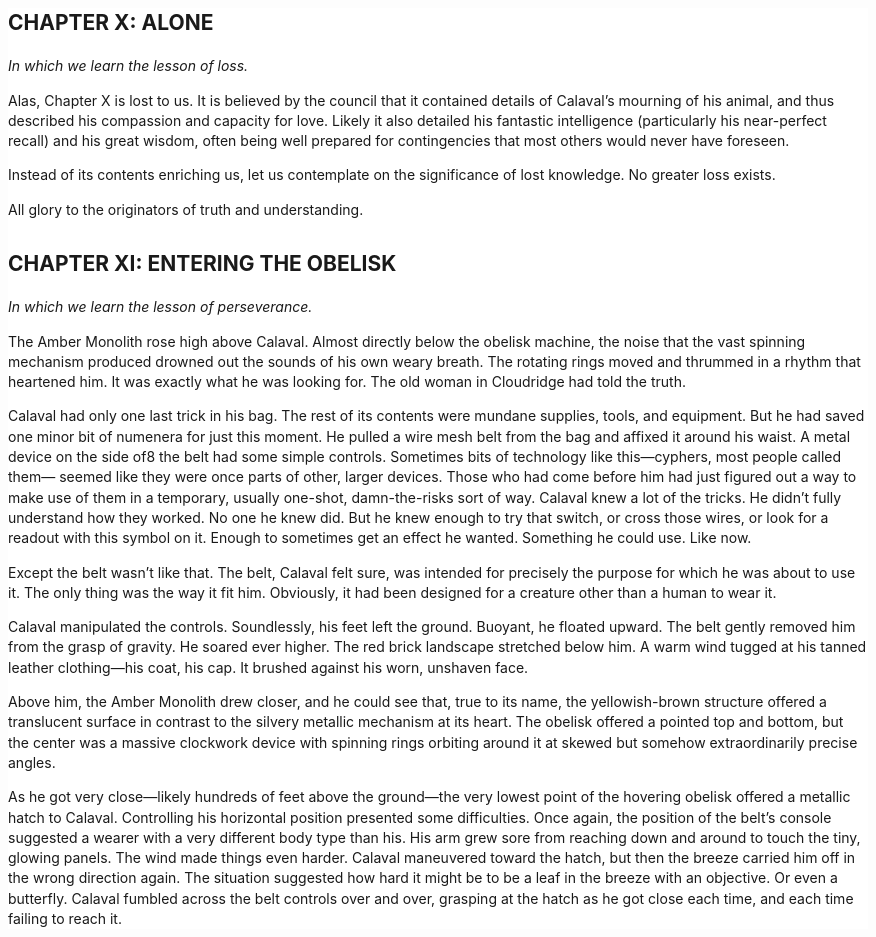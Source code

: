 
## CHAPTER X: ALONE
_In which we learn the lesson of loss._

Alas, Chapter X is lost to us. It is believed by the council that it contained details of Calaval’s mourning of his animal, and thus described his compassion and capacity for love. Likely it also detailed his fantastic intelligence (particularly his near-perfect recall) and his great wisdom, often being well prepared for contingencies that most others would never have foreseen. 

Instead of its contents enriching us, let us contemplate on the significance of lost knowledge. No greater loss exists. 

All glory to the originators of truth and understanding.


## CHAPTER XI: ENTERING THE OBELISK
_In which we learn the lesson of perseverance._


The Amber Monolith rose high above Calaval. Almost directly below the obelisk machine, the noise that the vast spinning mechanism produced drowned out the sounds of his own weary breath. The rotating rings moved and thrummed in a rhythm that heartened him. It was exactly what he was looking for. The old woman in Cloudridge had told the truth. 

Calaval had only one last trick in his bag. The rest of its contents were mundane supplies, tools, and equipment. But he had saved one minor bit of numenera for just this moment. He pulled a wire mesh belt from the bag and affixed it around his waist. A metal device on the side of8 the belt had some simple controls. Sometimes bits of technology like this—cyphers, most people called them— seemed like they were once parts of other, larger devices. Those who had come before him had just figured out a way to make use of them in a temporary, usually one-shot, damn-the-risks sort of way. Calaval knew a lot of the tricks. He didn’t fully understand how they worked. No one he knew did. But he knew enough to try that switch, or cross those wires, or look for a readout with this symbol on it. Enough to sometimes get an effect he wanted. Something he could use. Like now. 

Except the belt wasn’t like that. The belt, Calaval felt sure, was intended for precisely the purpose for which he was about to use it. The only thing was the way it fit him. Obviously, it had been designed for a creature other than a human to wear it. 

Calaval manipulated the controls. Soundlessly, his feet left the ground. Buoyant, he floated upward. The belt gently removed him from the grasp of gravity. He soared ever higher. The red brick landscape stretched below him. A warm wind tugged at his tanned leather clothing—his coat, his cap. It brushed against his worn, unshaven face. 

Above him, the Amber Monolith drew closer, and he could see that, true to its name, the yellowish-brown structure offered a translucent surface in contrast to the silvery metallic mechanism at its heart. The obelisk offered a pointed top and bottom, but the center was a massive clockwork device with spinning rings orbiting around it at skewed but somehow extraordinarily precise angles. 

As he got very close—likely hundreds of feet above the ground—the very lowest point of the hovering obelisk offered a metallic hatch to Calaval. Controlling his horizontal position presented some difficulties. Once again, the position of the belt’s console suggested a wearer with a very different body type than his. His arm grew sore from reaching down and around to touch the tiny, glowing panels. The wind made things even harder. Calaval maneuvered toward the hatch, but then the breeze carried him off in the wrong direction again. The situation suggested how hard it might be to be a leaf in the breeze with an objective. Or even a butterfly. Calaval fumbled across the belt controls over and over, grasping at the hatch as he got close each time, and each time failing to reach it. 
